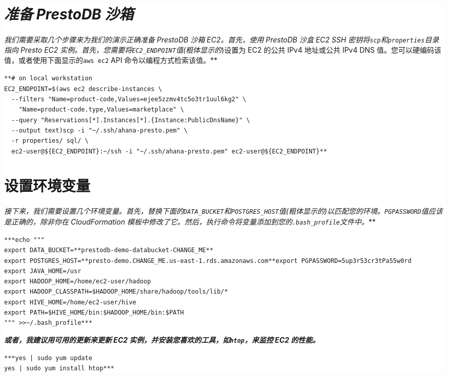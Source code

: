 # *准备 PrestoDB 沙箱*

*我们需要采取几个步骤来为我们的演示正确准备 PrestoDB 沙箱 EC2。首先，使用 PrestoDB 沙盒 EC2 SSH 密钥将`scp`和`properties`目录指向 Presto EC2 实例。首先，您需要将`EC2_ENDPOINT`值(粗体显示的*)设置为 EC2 的公共 IPv4 地址或公共 IPv4 DNS 值。您可以硬编码该值，或者使用下面显示的`aws ec2` API 命令以编程方式检索该值。**

```
**# on local workstation
EC2_ENDPOINT=$(aws ec2 describe-instances \
  --filters "Name=product-code,Values=ejee5zzmv4tc5o3tr1uul6kg2" \
    "Name=product-code.type,Values=marketplace" \
  --query "Reservations[*].Instances[*].{Instance:PublicDnsName}" \
  --output text)scp -i "~/.ssh/ahana-presto.pem" \
  -r properties/ sql/ \
  ec2-user@${EC2_ENDPOINT}:~/ssh -i "~/.ssh/ahana-presto.pem" ec2-user@${EC2_ENDPOINT}**
```

# **设置环境变量**

**接下来，我们需要设置几个环境变量。首先，替换下面的`DATA_BUCKET`和`POSTGRES_HOST`值(粗体显示的*)以匹配您的环境。`PGPASSWORD`值应该是正确的，除非你在 CloudFormation 模板中修改了它。然后，执行命令将变量添加到您的`.bash_profile`文件中。***

```
***echo """
export DATA_BUCKET=**prestodb-demo-databucket-CHANGE_ME**
export POSTGRES_HOST=**presto-demo.CHANGE_ME.us-east-1.rds.amazonaws.com**export PGPASSWORD=5up3r53cr3tPa55w0rd
export JAVA_HOME=/usr
export HADOOP_HOME=/home/ec2-user/hadoop
export HADOOP_CLASSPATH=$HADOOP_HOME/share/hadoop/tools/lib/*
export HIVE_HOME=/home/ec2-user/hive
export PATH=$HIVE_HOME/bin:$HADOOP_HOME/bin:$PATH
""" >>~/.bash_profile***
```

***或者，我建议用可用的更新来更新 EC2 实例，并安装您喜欢的工具，如`htop`，来监控 EC2 的性能。***

```
***yes | sudo yum update
yes | sudo yum install htop***
```
